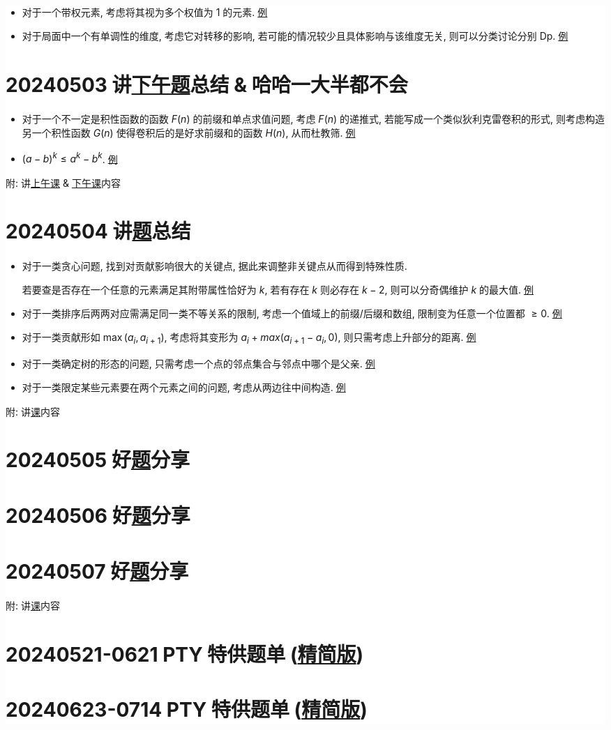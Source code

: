 - 对于一个带权元素, 考虑将其视为多个权值为 1 的元素. [例](https://www.luogu.com.cn/problem/CF1172C2)

- 对于局面中一个有单调性的维度, 考虑它对转移的影响, 若可能的情况较少且具体影响与该维度无关, 则可以分类讨论分别 Dp. [例](http://zhengruioi.com/contest/1500/problem/2802)

# 20240503 讲[下午题](https://www.luogu.com.cn/api/team/downloadFile/pcpfoxpt)总结 & 哈哈一大半都不会

- 对于一个不一定是积性函数的函数 $F(n)$ 的前缀和单点求值问题, 考虑 $F(n)$ 的递推式, 若能写成一个类似狄利克雷卷积的形式, 则考虑构造另一个积性函数 $G(n)$ 使得卷积后的是好求前缀和的函数 $H(n)$, 从而杜教筛. [例](https://loj.ac/p/6714)
  
- $(a - b)^k \le a^k - b^k$. [例](https://cpc.csgrandeur.cn/csgoj/problemset/problem?pid=1245)

附: 讲[上午课](https://www.luogu.com.cn/api/team/downloadFile/9nt80yus) & [下午课](https://www.luogu.com.cn/api/team/downloadFile/pcpfoxpt)内容

# 20240504 讲[题](https://www.luogu.com.cn/api/team/downloadFile/5n4g6qh1)总结

- 对于一类贪心问题, 找到对贡献影响很大的关键点, 据此来调整非关键点从而得到特殊性质.
  
  若要查是否存在一个任意的元素满足其附带属性恰好为 $k$, 若有存在 $k$ 则必存在 $k - 2$, 则可以分奇偶维护 $k$ 的最大值. [例](https://www.luogu.com.cn/problem/AT_agc028_e)

- 对于一类排序后两两对应需满足同一类不等关系的限制, 考虑一个值域上的前缀/后缀和数组, 限制变为任意一个位置都 $\ge 0$. [例](https://www.luogu.com.cn/problem/CF533A)

- 对于一类贡献形如 $\max(a_i, a_{i + 1})$, 考虑将其变形为 $a_i + max(a_{i + 1} - a_i, 0)$, 则只需考虑上升部分的距离. [例](https://www.luogu.com.cn/problem/P10197)

- 对于一类确定树的形态的问题, 只需考虑一个点的邻点集合与邻点中哪个是父亲. [例](https://www.luogu.com.cn/problem/CF1129E)

- 对于一类限定某些元素要在两个元素之间的问题, 考虑从两边往中间构造. [例](https://www.luogu.com.cn/problem/P7056)

附: 讲[课](https://www.luogu.com.cn/api/team/downloadFile/byor0cng)内容

# 20240505 好[题](https://www.luogu.com.cn/paste/yard06r4)分享

# 20240506 好[题](https://www.luogu.com.cn/paste/49557exa)分享

# 20240507 好[题](https://www.luogu.com.cn/paste/f99xji7t)分享

附: 讲[课](https://www.luogu.com.cn/api/team/downloadFile/vwgjlhf2)内容

# 20240521-0621 PTY 特供题单 ([精简版](https://www.luogu.com.cn/paste/bqg2225v))

# 20240623-0714 PTY 特供题单 ([精简版](https://www.luogu.com.cn/paste/8ldma22f))
